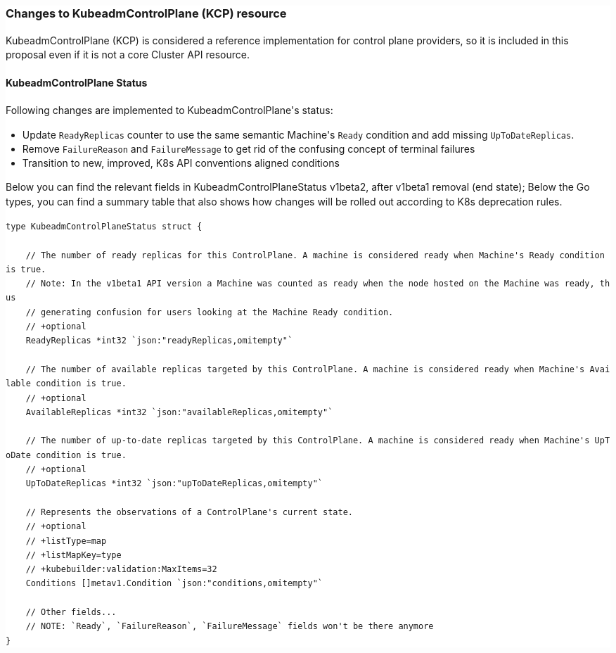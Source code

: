 ### Changes to KubeadmControlPlane (KCP) resource

KubeadmControlPlane (KCP) is considered a reference implementation for control plane providers, so it is included in this
proposal even if it is not a core Cluster API resource.

#### KubeadmControlPlane Status

Following changes are implemented to KubeadmControlPlane's status:

- Update `ReadyReplicas` counter to use the same semantic Machine's `Ready` condition and add missing `UpToDateReplicas`.
- Remove `FailureReason` and `FailureMessage` to get rid of the confusing concept of terminal failures
- Transition to new, improved, K8s API conventions aligned conditions

Below you can find the relevant fields in KubeadmControlPlaneStatus v1beta2, after v1beta1 removal (end state);
Below the Go types, you can find a summary table that also shows how changes will be rolled out according to K8s deprecation rules.

```golang
type KubeadmControlPlaneStatus struct {

    // The number of ready replicas for this ControlPlane. A machine is considered ready when Machine's Ready condition is true.
    // Note: In the v1beta1 API version a Machine was counted as ready when the node hosted on the Machine was ready, thus 
    // generating confusion for users looking at the Machine Ready condition.
    // +optional
    ReadyReplicas *int32 `json:"readyReplicas,omitempty"`

    // The number of available replicas targeted by this ControlPlane. A machine is considered ready when Machine's Available condition is true.
    // +optional
    AvailableReplicas *int32 `json:"availableReplicas,omitempty"`
	
    // The number of up-to-date replicas targeted by this ControlPlane. A machine is considered ready when Machine's UpToDate condition is true.
    // +optional
    UpToDateReplicas *int32 `json:"upToDateReplicas,omitempty"`

    // Represents the observations of a ControlPlane's current state. 
    // +optional
    // +listType=map
    // +listMapKey=type
    // +kubebuilder:validation:MaxItems=32
    Conditions []metav1.Condition `json:"conditions,omitempty"`

    // Other fields...
    // NOTE: `Ready`, `FailureReason`, `FailureMessage` fields won't be there anymore
}
```
